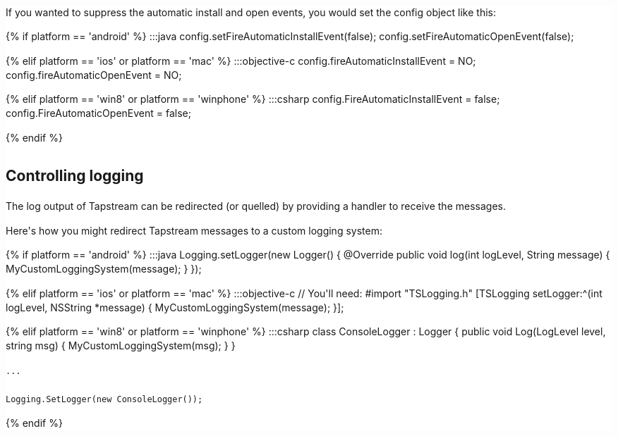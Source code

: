 If you wanted to suppress the automatic install and open events, you would set the config object like this:

{% if platform == 'android' %}
    :::java
    config.setFireAutomaticInstallEvent(false);
    config.setFireAutomaticOpenEvent(false);

{% elif platform == 'ios' or platform == 'mac' %}
    :::objective-c
    config.fireAutomaticInstallEvent = NO;
    config.fireAutomaticOpenEvent = NO;

{% elif platform == 'win8' or platform == 'winphone' %}
    :::csharp
    config.FireAutomaticInstallEvent = false;
    config.FireAutomaticOpenEvent = false;

{% endif %}

## Controlling logging

The log output of Tapstream can be redirected (or quelled) by providing a handler to receive the messages.

Here's how you might redirect Tapstream messages to a custom logging system:

{% if platform == 'android' %}
    :::java
    Logging.setLogger(new Logger() {
        @Override
        public void log(int logLevel, String message) {
            MyCustomLoggingSystem(message);
        }
    });

{% elif platform == 'ios' or platform == 'mac' %}
    :::objective-c
    // You'll need:  #import "TSLogging.h"
    [TSLogging setLogger:^(int logLevel, NSString *message) {
        MyCustomLoggingSystem(message);
    }];

{% elif platform == 'win8' or platform == 'winphone' %}
    :::csharp
    class ConsoleLogger : Logger
    {
        public void Log(LogLevel level, string msg)
        {
            MyCustomLoggingSystem(msg);
        }
    }

    ...

    Logging.SetLogger(new ConsoleLogger());

{% endif %}




